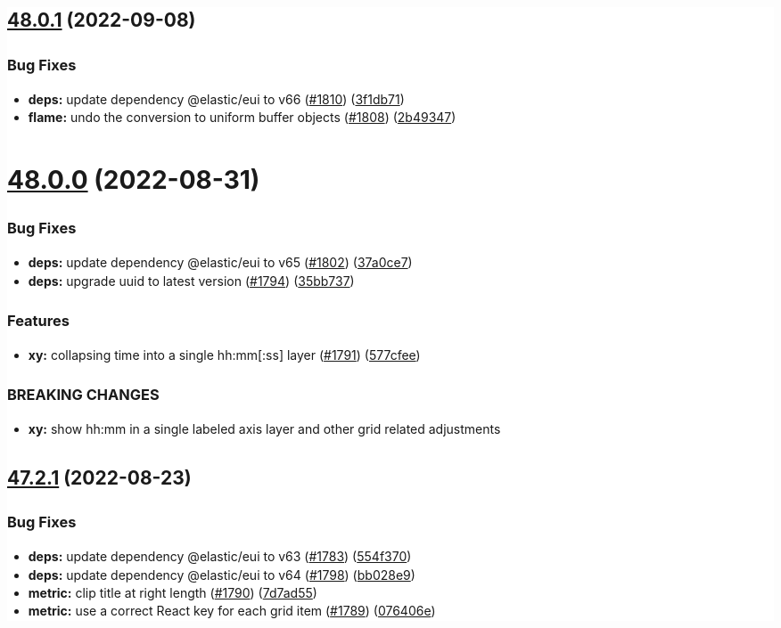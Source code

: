 ## [48.0.1](https://github.com/elastic/elastic-charts/compare/v48.0.0...v48.0.1) (2022-09-08)


### Bug Fixes

* **deps:** update dependency @elastic/eui to v66 ([#1810](https://github.com/elastic/elastic-charts/issues/1810)) ([3f1db71](https://github.com/elastic/elastic-charts/commit/3f1db718ba2d957a14710aaa80faa38e633b6a4b))
* **flame:** undo the conversion to uniform buffer objects ([#1808](https://github.com/elastic/elastic-charts/issues/1808)) ([2b49347](https://github.com/elastic/elastic-charts/commit/2b493476e65f4376b9f79147eeaadfeb491bc003))

# [48.0.0](https://github.com/elastic/elastic-charts/compare/v47.2.1...v48.0.0) (2022-08-31)


### Bug Fixes

* **deps:** update dependency @elastic/eui to v65 ([#1802](https://github.com/elastic/elastic-charts/issues/1802)) ([37a0ce7](https://github.com/elastic/elastic-charts/commit/37a0ce74067f8de5fea0704687ad0cc241a9b7a8))
* **deps:** upgrade uuid to latest version ([#1794](https://github.com/elastic/elastic-charts/issues/1794)) ([35bb737](https://github.com/elastic/elastic-charts/commit/35bb737b7c5031a8b64b68eb85720bbe3f033df6))


### Features

* **xy:** collapsing time into a single hh:mm[:ss] layer ([#1791](https://github.com/elastic/elastic-charts/issues/1791)) ([577cfee](https://github.com/elastic/elastic-charts/commit/577cfee01bb8be6e362086bde53189169ef6e430))


### BREAKING CHANGES

* **xy:** show hh:mm in a single labeled axis layer and other grid related adjustments

## [47.2.1](https://github.com/elastic/elastic-charts/compare/v47.2.0...v47.2.1) (2022-08-23)


### Bug Fixes

* **deps:** update dependency @elastic/eui to v63 ([#1783](https://github.com/elastic/elastic-charts/issues/1783)) ([554f370](https://github.com/elastic/elastic-charts/commit/554f370ff7f780e9bed2772ed042eaed05927bd6))
* **deps:** update dependency @elastic/eui to v64 ([#1798](https://github.com/elastic/elastic-charts/issues/1798)) ([bb028e9](https://github.com/elastic/elastic-charts/commit/bb028e91f45a5354b3642253bccaba6c26baad93))
* **metric:** clip title at right length ([#1790](https://github.com/elastic/elastic-charts/issues/1790)) ([7d7ad55](https://github.com/elastic/elastic-charts/commit/7d7ad5506c5fb2c7b6596c3ab9bf255e658317ab))
* **metric:** use a correct React key for each grid item ([#1789](https://github.com/elastic/elastic-charts/issues/1789)) ([076406e](https://github.com/elastic/elastic-charts/commit/076406e954bf27ecea0cbdde7e53eed3ae59d340))
